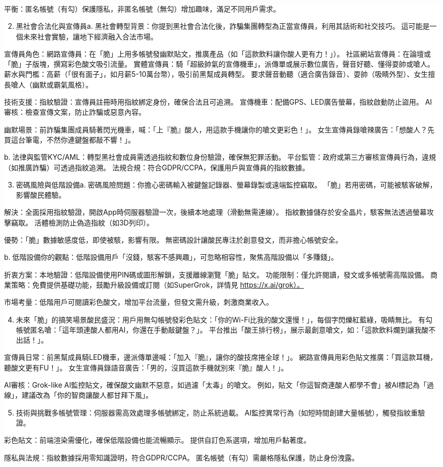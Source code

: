 平衡：匿名帳號（有勾）保護隱私，非匿名帳號（無勾）增加趣味，滿足不同用戶需求。

2. 黑社會合法化與宣傳員a. 黑社會轉型背景：你提到黑社會合法化後，詐騙集團轉型為正當宣傳員，利用其話術和社交技巧。
這可能是一個未來社會實驗，讓地下經濟融入合法市場。

宣傳員角色：網路宣傳員：在「脆」上用多帳號發幽默貼文，推廣產品（如「這款飲料讓你酸人更有力！」）。
社區網站宣傳員：在論壇或「脆」子版塊，撰寫彩色酸文吸引流量。
實體宣傳員：騎「超級帥氣的宣傳機車」，派傳單或展示數位廣告，聲音好聽、懂得耍帥或嗆人。
薪水與門檻：高薪（「很有面子」，如月薪5-10萬台幣），吸引前黑幫成員轉型。
要求聲音動聽（適合廣告錄音）、耍帥（吸睛外型）、女生擅長嗆人（幽默或霸氣風格）。

技術支援：指紋驗證：宣傳員註冊時用指紋綁定身份，確保合法且可追溯。
宣傳機車：配備GPS、LED廣告螢幕，指紋啟動防止盜用。
AI審核：檢查宣傳文案，防止詐騙或惡意內容。

幽默場景：前詐騙集團成員騎著閃光機車，喊：「上『脆』酸人，用這款手機讓你的嗆文更彩色！」。
女生宣傳員錄嗆辣廣告：「想酸人？先買這台筆電，不然你連鍵盤都敲不響！」。

b. 法律與監管KYC/AML：轉型黑社會成員需透過指紋和數位身份驗證，確保無犯罪活動。
平台監管：政府或第三方審核宣傳員行為，違規（如推廣詐騙）可透過指紋追溯。
法規合規：符合GDPR/CCPA，保護用戶與宣傳員的指紋數據。

3. 密碼風險與低階設備a. 密碼風險問題：你擔心密碼輸入被鍵盤記錄器、螢幕錄製或遠端監控竊取。
「脆」若用密碼，可能被駭客破解，影響酸民體驗。

解決：全面採用指紋驗證，開啟App時伺服器驗證一次，後續本地處理（滑動無需連線）。
指紋數據儲存於安全晶片，駭客無法透過螢幕攻擊竊取。
活體檢測防止偽造指紋（如3D列印）。

優勢：「脆」數據敏感度低，即使被駭，影響有限。
無密碼設計讓酸民專注於創意發文，而非擔心帳號安全。

b. 低階設備你的觀點：低階設備用戶「沒錢，駭客不感興趣」，可忽略相容性，聚焦高階設備以「多賺錢」。

折衷方案：本地驗證：低階設備使用PIN碼或圖形解鎖，支援離線瀏覽「脆」貼文。
功能限制：僅允許閱讀，發文或多帳號需高階設備。
商業策略：免費提供基礎功能，鼓勵升級設備或訂閱（如SuperGrok，詳情見 https://x.ai/grok）。

市場考量：低階用戶可閱讀彩色酸文，增加平台流量，但發文需升級，刺激商業收入。

4. 未來「脆」的搞笑場景酸民盛況：用戶用無勾帳號發彩色貼文：「你的Wi-Fi比我的酸文還慢！」，每個字閃爍紅藍綠，吸睛無比。
有勾帳號匿名嗆：「這年頭連酸人都用AI，你還在手動敲鍵盤？」。
平台推出「酸王排行榜」，展示最創意嗆文，如：「這款飲料爛到讓我酸不出話！」。

宣傳員日常：前黑幫成員騎LED機車，邊派傳單邊喊：「加入『脆』，讓你的酸技席捲全球！」。
網路宣傳員用彩色貼文推廣：「買這款耳機，聽酸文更有FU！」。
女生宣傳員錄語音廣告：「男的，沒買這款手機就別來『脆』酸人！」。

AI審核：Grok-like AI監控貼文，確保酸文幽默不惡意，如過濾「太毒」的嗆文。
例如，貼文「你這智商連酸人都學不會」被AI標記為「過線」，建議改為「你的智商讓酸人都甘拜下風」。

5. 技術與挑戰多帳號管理：伺服器需高效處理多帳號綁定，防止系統過載。
AI監控異常行為（如短時間創建大量帳號），觸發指紋重驗證。

彩色貼文：前端渲染需優化，確保低階設備也能流暢顯示。
提供自訂色系選項，增加用戶黏著度。

隱私與法規：指紋數據採用零知識證明，符合GDPR/CCPA。
匿名帳號（有勾）需嚴格隱私保護，防止身份洩露。
